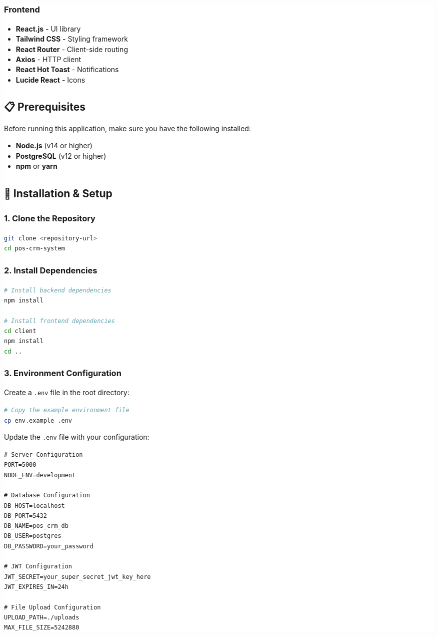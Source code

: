 ### Frontend
- **React.js** - UI library
- **Tailwind CSS** - Styling framework
- **React Router** - Client-side routing
- **Axios** - HTTP client
- **React Hot Toast** - Notifications
- **Lucide React** - Icons

## 📋 Prerequisites

Before running this application, make sure you have the following installed:

- **Node.js** (v14 or higher)
- **PostgreSQL** (v12 or higher)
- **npm** or **yarn**

## 🚀 Installation & Setup

### 1. Clone the Repository
```bash
git clone <repository-url>
cd pos-crm-system
```

### 2. Install Dependencies
```bash
# Install backend dependencies
npm install

# Install frontend dependencies
cd client
npm install
cd ..
```

### 3. Environment Configuration
Create a `.env` file in the root directory:
```bash
# Copy the example environment file
cp env.example .env
```

Update the `.env` file with your configuration:
```env
# Server Configuration
PORT=5000
NODE_ENV=development

# Database Configuration
DB_HOST=localhost
DB_PORT=5432
DB_NAME=pos_crm_db
DB_USER=postgres
DB_PASSWORD=your_password

# JWT Configuration
JWT_SECRET=your_super_secret_jwt_key_here
JWT_EXPIRES_IN=24h

# File Upload Configuration
UPLOAD_PATH=./uploads
MAX_FILE_SIZE=5242880
```
